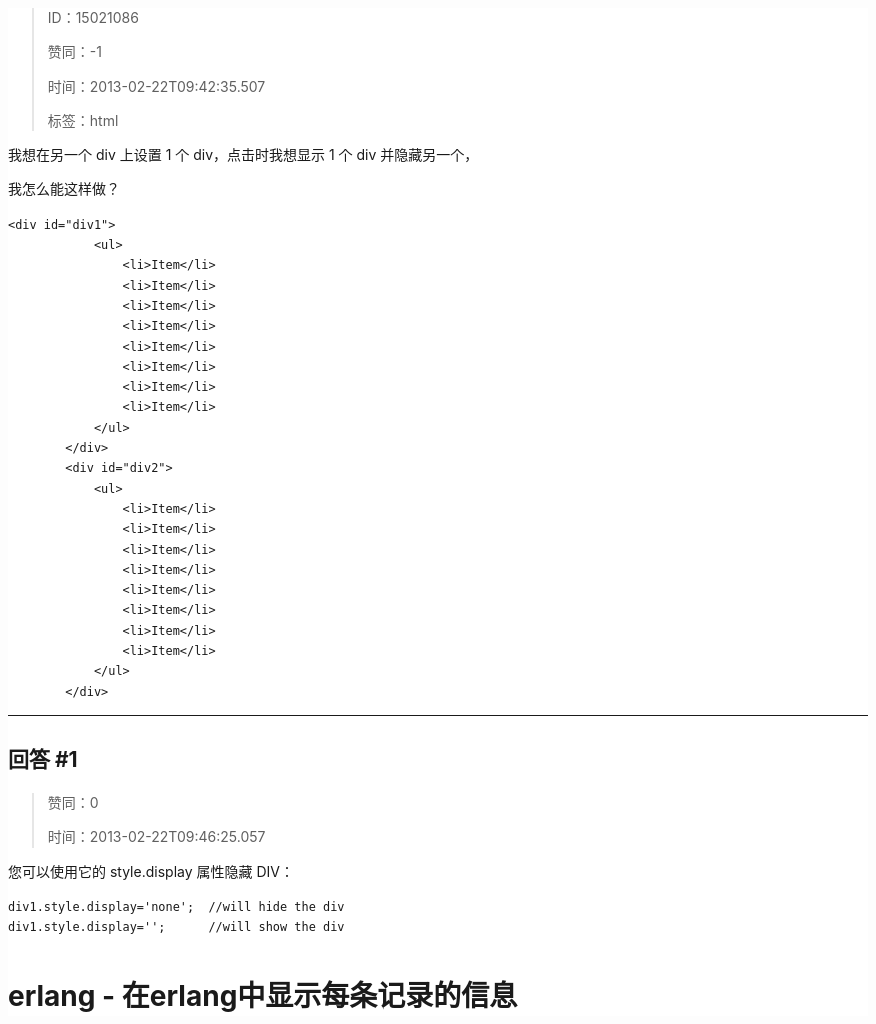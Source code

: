> ID：15021086
> 
> 赞同：-1
> 
> 时间：2013-02-22T09:42:35.507
> 
> 标签：html

我想在另一个 div 上设置 1 个 div，点击时我想显示 1 个 div 并隐藏另一个，

我怎么能这样做？

```
<div id="div1">
            <ul>
                <li>Item</li>
                <li>Item</li>
                <li>Item</li>
                <li>Item</li>
                <li>Item</li>
                <li>Item</li>
                <li>Item</li>
                <li>Item</li>
            </ul>
        </div>
        <div id="div2">
            <ul>
                <li>Item</li>
                <li>Item</li>
                <li>Item</li>
                <li>Item</li>
                <li>Item</li>
                <li>Item</li>
                <li>Item</li>
                <li>Item</li>
            </ul>
        </div> 
```

* * *

## 回答 #1

> 赞同：0
> 
> 时间：2013-02-22T09:46:25.057

您可以使用它的 style.display 属性隐藏 DIV：

```
div1.style.display='none';  //will hide the div
div1.style.display='';      //will show the div 
```

# erlang - 在erlang中显示每条记录的信息
